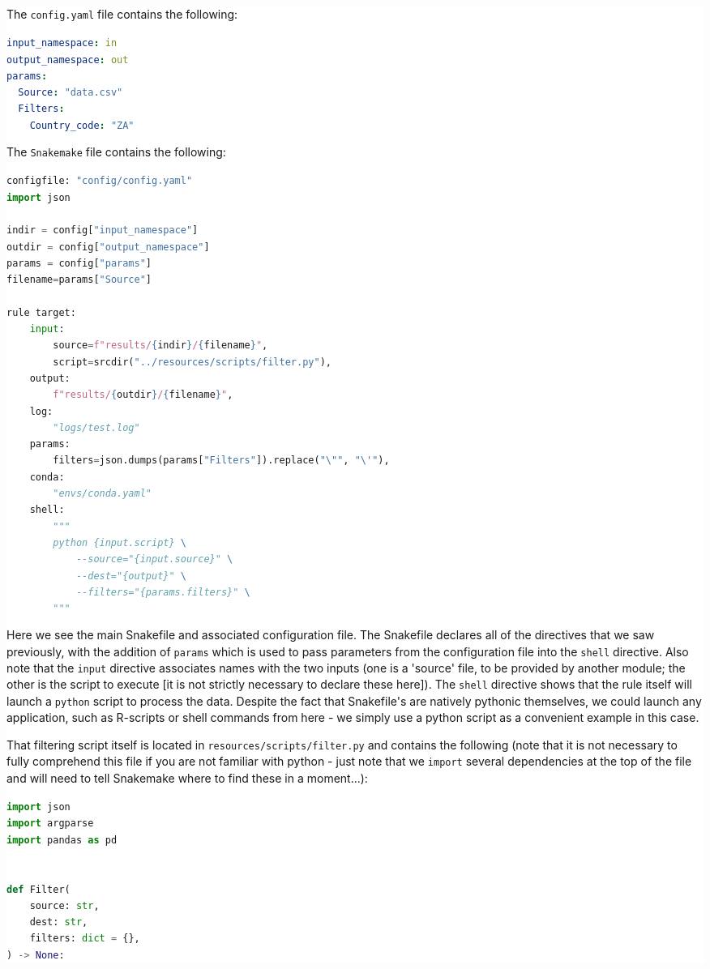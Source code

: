 The `config.yaml` file contains the following:

```yaml
input_namespace: in
output_namespace: out
params:
  Source: "data.csv"
  Filters:
    Country_code: "ZA"
```

The `Snakemake` file contains the following:

```python
configfile: "config/config.yaml"
import json

indir = config["input_namespace"]
outdir = config["output_namespace"]
params = config["params"]
filename=params["Source"]

rule target:
    input:
        source=f"results/{indir}/{filename}",
        script=srcdir("../resources/scripts/filter.py"),
    output:
        f"results/{outdir}/{filename}",
    log:
        "logs/test.log"
    params:
        filters=json.dumps(params["Filters"]).replace("\"", "\'"),
    conda:
        "envs/conda.yaml"
    shell:
        """
        python {input.script} \
            --source="{input.source}" \
            --dest="{output}" \
            --filters="{params.filters}" \
        """
```

Here we see the main Snakefile and associated configuration file. The Snakefile declares all of the directives that we saw previously, with the addition of `params` which is used to pass parameters from the configuration file into the `shell` directive. Also note that the `input` directive associates names with the two inputs (one is a 'source' file, to be provided by another module; the other is the script to execute [it is not strictly necessary to declare these here]). The `shell` directive shows that the rule itself will launch a `python` script to process the data. Despite the fact that Snakefile's are natively pythonic themselves, we could launch any application, such as R-scripts or shell commands from here - we simply use a python script as a convenient example in this case.

That filtering script itself is located in `resources/scripts/filter.py` and contains the following (note that it is not necessary to fully comprehend this file if you are not familiar with python - just note that we `import` several dependencies at the top of the file and will need to tell Snakemake where to find these in a moment...):
```python
import json
import argparse
import pandas as pd


def Filter(
    source: str,
    dest: str,
    filters: dict = {},
) -> None:
```